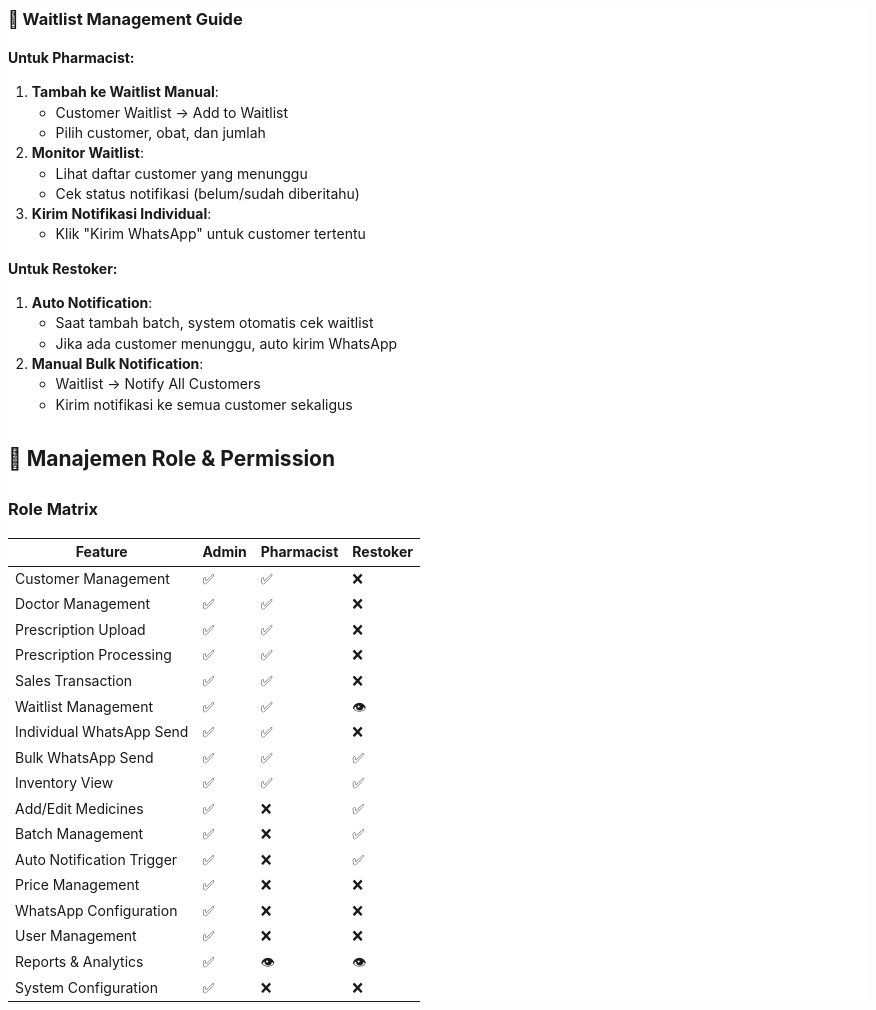 ### 🔔 Waitlist Management Guide

**Untuk Pharmacist:**
1. **Tambah ke Waitlist Manual**:
   - Customer Waitlist → Add to Waitlist
   - Pilih customer, obat, dan jumlah
2. **Monitor Waitlist**:
   - Lihat daftar customer yang menunggu
   - Cek status notifikasi (belum/sudah diberitahu)
3. **Kirim Notifikasi Individual**:
   - Klik "Kirim WhatsApp" untuk customer tertentu

**Untuk Restoker:**
1. **Auto Notification**: 
   - Saat tambah batch, system otomatis cek waitlist
   - Jika ada customer menunggu, auto kirim WhatsApp
2. **Manual Bulk Notification**:
   - Waitlist → Notify All Customers
   - Kirim notifikasi ke semua customer sekaligus

## 🔑 Manajemen Role & Permission

### Role Matrix

| Feature | Admin | Pharmacist | Restoker |
|---------|-------|------------|----------|
| Customer Management | ✅ | ✅ | ❌ |
| Doctor Management | ✅ | ✅ | ❌ |
| Prescription Upload | ✅ | ✅ | ❌ |
| Prescription Processing | ✅ | ✅ | ❌ |
| Sales Transaction | ✅ | ✅ | ❌ |
| Waitlist Management | ✅ | ✅ | 👁️ |
| Individual WhatsApp Send | ✅ | ✅ | ❌ |
| Bulk WhatsApp Send | ✅ | ✅ | ✅ |
| Inventory View | ✅ | ✅ | ✅ |
| Add/Edit Medicines | ✅ | ❌ | ✅ |
| Batch Management | ✅ | ❌ | ✅ |
| Auto Notification Trigger | ✅ | ❌ | ✅ |
| Price Management | ✅ | ❌ | ❌ |
| WhatsApp Configuration | ✅ | ❌ | ❌ |
| User Management | ✅ | ❌ | ❌ |
| Reports & Analytics | ✅ | 👁️ | 👁️ |
| System Configuration | ✅ | ❌ | ❌ |
